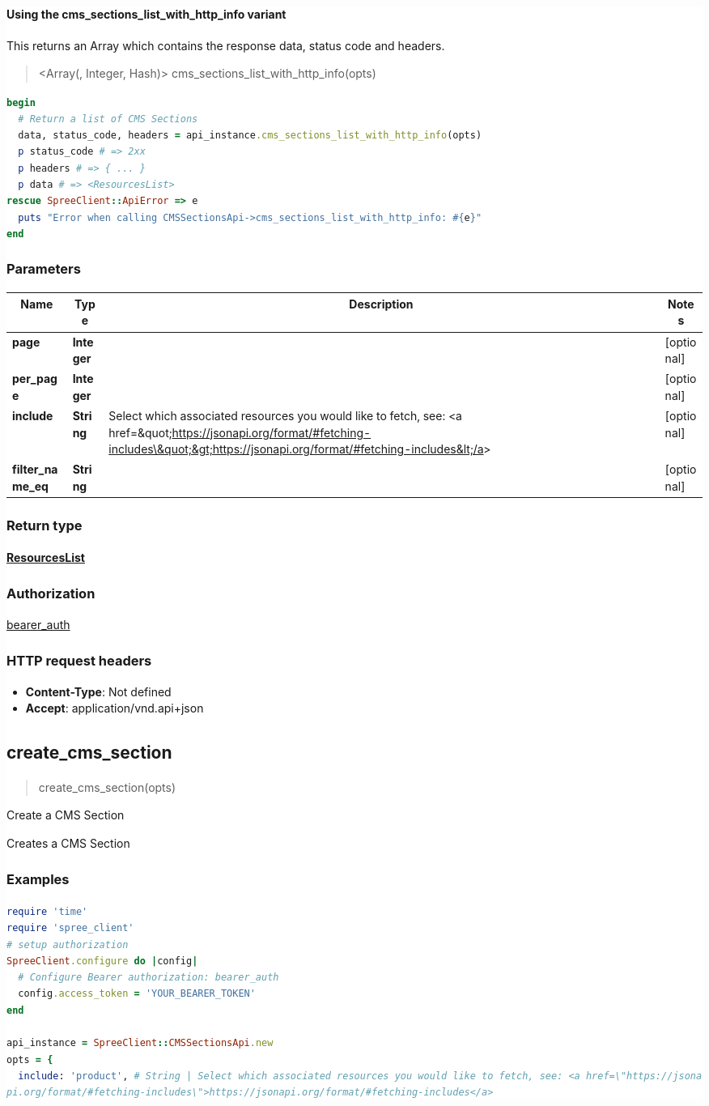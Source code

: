 #### Using the cms_sections_list_with_http_info variant

This returns an Array which contains the response data, status code and headers.

> <Array(<ResourcesList>, Integer, Hash)> cms_sections_list_with_http_info(opts)

```ruby
begin
  # Return a list of CMS Sections
  data, status_code, headers = api_instance.cms_sections_list_with_http_info(opts)
  p status_code # => 2xx
  p headers # => { ... }
  p data # => <ResourcesList>
rescue SpreeClient::ApiError => e
  puts "Error when calling CMSSectionsApi->cms_sections_list_with_http_info: #{e}"
end
```

### Parameters

| Name | Type | Description | Notes |
| ---- | ---- | ----------- | ----- |
| **page** | **Integer** |  | [optional] |
| **per_page** | **Integer** |  | [optional] |
| **include** | **String** | Select which associated resources you would like to fetch, see: &lt;a href&#x3D;\&quot;https://jsonapi.org/format/#fetching-includes\&quot;&gt;https://jsonapi.org/format/#fetching-includes&lt;/a&gt; | [optional] |
| **filter_name_eq** | **String** |  | [optional] |

### Return type

[**ResourcesList**](ResourcesList.md)

### Authorization

[bearer_auth](../README.md#bearer_auth)

### HTTP request headers

- **Content-Type**: Not defined
- **Accept**: application/vnd.api+json


## create_cms_section

> <Resource> create_cms_section(opts)

Create a CMS Section

Creates a CMS Section

### Examples

```ruby
require 'time'
require 'spree_client'
# setup authorization
SpreeClient.configure do |config|
  # Configure Bearer authorization: bearer_auth
  config.access_token = 'YOUR_BEARER_TOKEN'
end

api_instance = SpreeClient::CMSSectionsApi.new
opts = {
  include: 'product', # String | Select which associated resources you would like to fetch, see: <a href=\"https://jsonapi.org/format/#fetching-includes\">https://jsonapi.org/format/#fetching-includes</a>
```